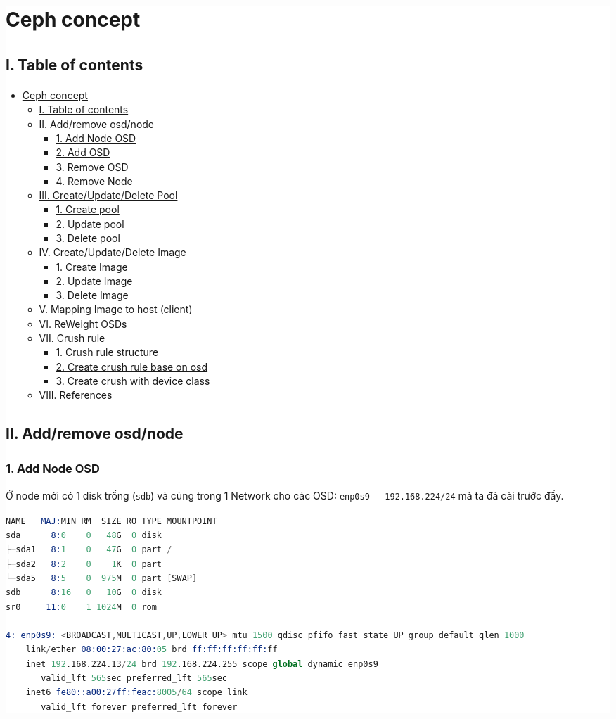 # Ceph concept

## I. Table of contents

- [Ceph concept](#ceph-concept)
  - [I. Table of contents](#i-table-of-contents)
  - [II. Add/remove osd/node](#ii-addremove-osdnode)
    - [1. Add Node OSD](#1-add-node-osd)
    - [2. Add OSD](#2-add-osd)
    - [3. Remove OSD](#3-remove-osd)
    - [4. Remove Node](#4-remove-node)
  - [III. Create/Update/Delete Pool](#iii-createupdatedelete-pool)
    - [1. Create pool](#1-create-pool)
    - [2. Update pool](#2-update-pool)
    - [3. Delete pool](#3-delete-pool)
  - [IV. Create/Update/Delete Image](#iv-createupdatedelete-image)
    - [1. Create Image](#1-create-image)
    - [2. Update Image](#2-update-image)
    - [3. Delete Image](#3-delete-image)
  - [V. Mapping Image to host (client)](#v-mapping-image-to-host-client)
  - [VI. ReWeight OSDs](#vi-reweight-osds)
  - [VII. Crush rule](#vii-crush-rule)
    - [1. Crush rule structure](#1-crush-rule-structure)
    - [2. Create crush rule base on osd](#2-create-crush-rule-base-on-osd)
    - [3. Create crush with device class](#3-create-crush-with-device-class)
  - [VIII. References](#viii-references)

## II. Add/remove osd/node

### 1. Add Node OSD

Ở node mới có 1 disk trống (`sdb`) và cùng trong 1 Network cho các OSD: `enp0s9 - 192.168.224/24` mà ta đã cài trước đấy.

```s
NAME   MAJ:MIN RM  SIZE RO TYPE MOUNTPOINT
sda      8:0    0   48G  0 disk
├─sda1   8:1    0   47G  0 part /
├─sda2   8:2    0    1K  0 part
└─sda5   8:5    0  975M  0 part [SWAP]
sdb      8:16   0   10G  0 disk
sr0     11:0    1 1024M  0 rom

4: enp0s9: <BROADCAST,MULTICAST,UP,LOWER_UP> mtu 1500 qdisc pfifo_fast state UP group default qlen 1000
    link/ether 08:00:27:ac:80:05 brd ff:ff:ff:ff:ff:ff
    inet 192.168.224.13/24 brd 192.168.224.255 scope global dynamic enp0s9
       valid_lft 565sec preferred_lft 565sec
    inet6 fe80::a00:27ff:feac:8005/64 scope link
       valid_lft forever preferred_lft forever
```
